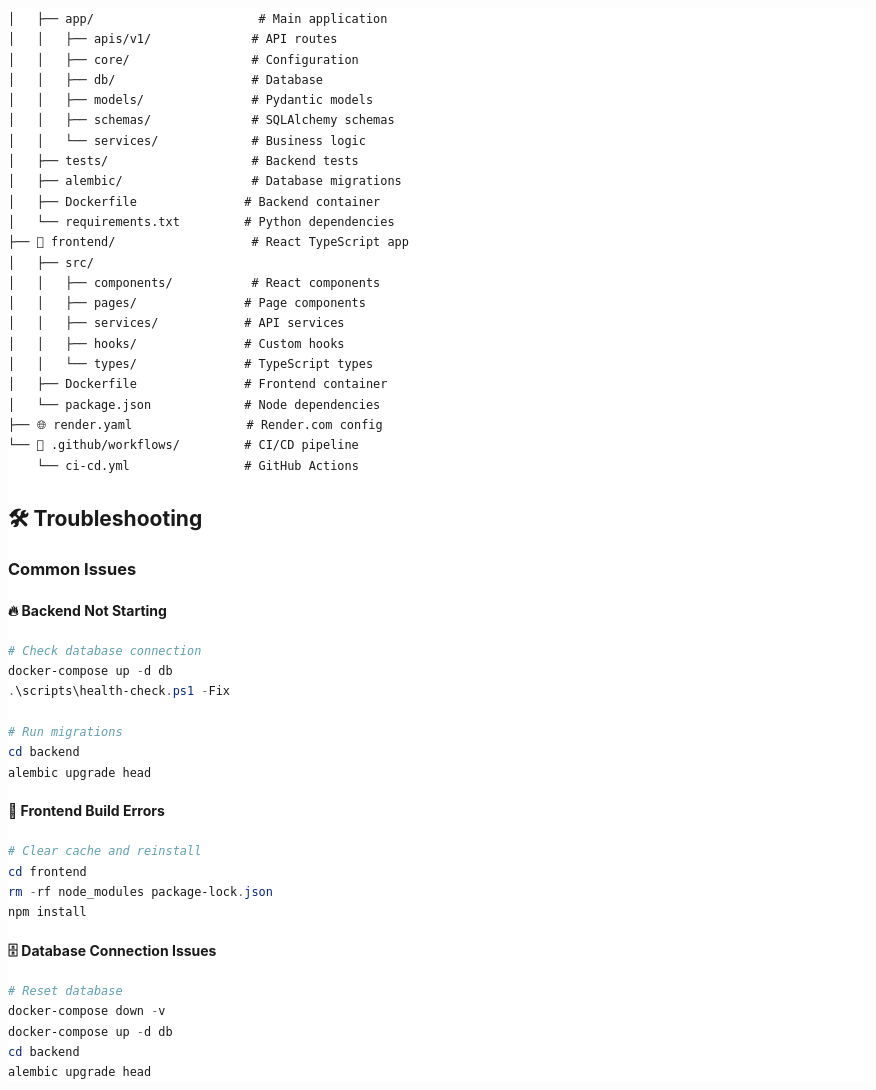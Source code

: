 ```
│   ├── app/                       # Main application
│   │   ├── apis/v1/              # API routes
│   │   ├── core/                 # Configuration
│   │   ├── db/                   # Database
│   │   ├── models/               # Pydantic models
│   │   ├── schemas/              # SQLAlchemy schemas
│   │   └── services/             # Business logic
│   ├── tests/                    # Backend tests
│   ├── alembic/                  # Database migrations
│   ├── Dockerfile               # Backend container
│   └── requirements.txt         # Python dependencies
├── 🎨 frontend/                   # React TypeScript app
│   ├── src/
│   │   ├── components/           # React components
│   │   ├── pages/               # Page components
│   │   ├── services/            # API services
│   │   ├── hooks/               # Custom hooks
│   │   └── types/               # TypeScript types
│   ├── Dockerfile               # Frontend container
│   └── package.json             # Node dependencies
├── 🌐 render.yaml                # Render.com config
└── 🤖 .github/workflows/         # CI/CD pipeline
    └── ci-cd.yml                # GitHub Actions
```

## 🛠️ Troubleshooting

### Common Issues

#### 🔥 Backend Not Starting
```powershell
# Check database connection
docker-compose up -d db
.\scripts\health-check.ps1 -Fix

# Run migrations
cd backend
alembic upgrade head
```

#### 🎨 Frontend Build Errors
```powershell
# Clear cache and reinstall
cd frontend
rm -rf node_modules package-lock.json
npm install
```

#### 🗄️ Database Connection Issues
```powershell
# Reset database
docker-compose down -v
docker-compose up -d db
cd backend
alembic upgrade head
```
